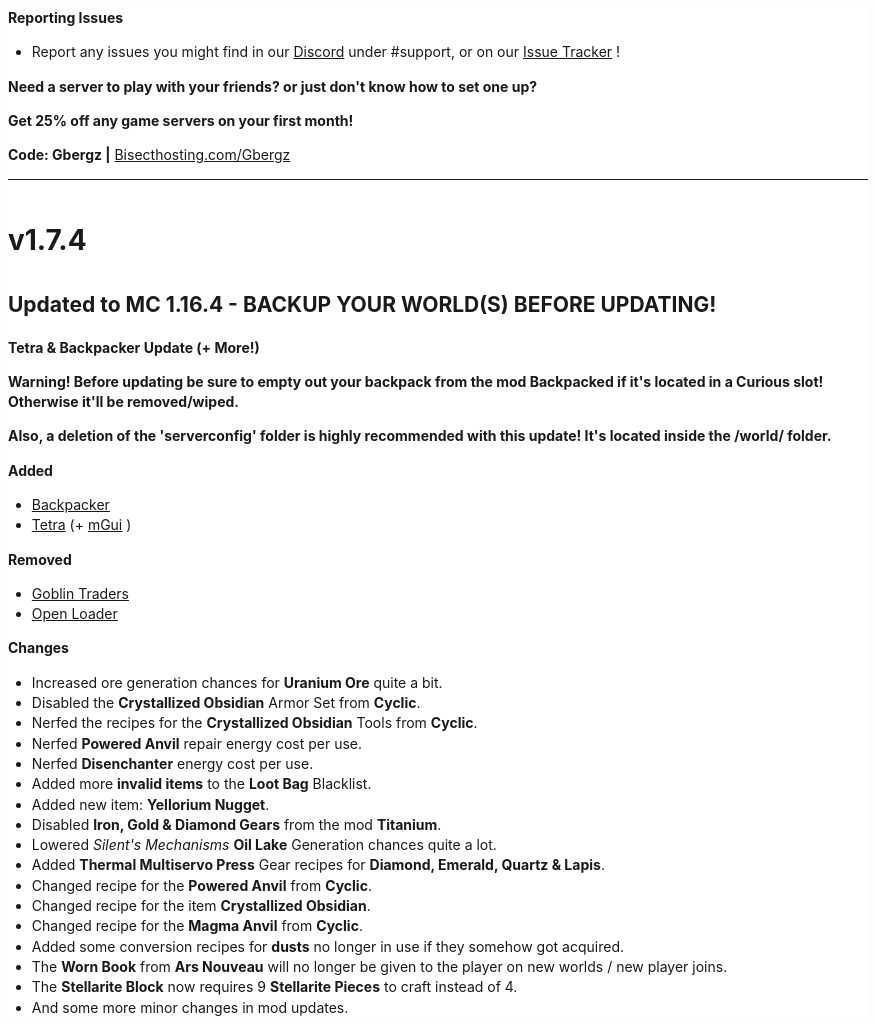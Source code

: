 
**Reporting Issues**
- Report any issues you might find in our [Discord](https://discord.io/TeamTNP) under #support, or on our [Issue Tracker](https://github.com/The-Nexus-Project/Limitless-3/issues) !



**Need a server to play with your friends? or just don't know how to set one up?**

**Get 25% off any game servers on your first month!**

**Code: Gbergz |** [Bisecthosting.com/Gbergz](https://bisecthosting.com/gbergz)

---------------

<h1>v1.7.4</h1>

<h2>Updated to MC 1.16.4 - BACKUP YOUR WORLD(S) BEFORE UPDATING!</h2>

**Tetra & Backpacker Update (+ More!)**

**Warning! Before updating be sure to empty out your backpack from the mod **Backpacked** if it's located in a Curious slot! Otherwise it'll be removed/wiped.**

**Also, a deletion of the 'serverconfig' folder is highly recommended with this update! It's located inside the /world/ folder.**

**Added**
- [Backpacker](https://www.curseforge.com/minecraft/mc-mods/backpacker)
- [Tetra](https://www.curseforge.com/minecraft/mc-mods/tetra) (+ [mGui](https://www.curseforge.com/minecraft/mc-mods/mgui) )


**Removed**
- [Goblin Traders](https://www.curseforge.com/minecraft/mc-mods/goblin-traders)
- [Open Loader](https://www.curseforge.com/minecraft/mc-mods/open-loader)


**Changes**
- Increased ore generation chances for **Uranium Ore** quite a bit.
- Disabled the **Crystallized Obsidian** Armor Set from **Cyclic**.
- Nerfed the recipes for the **Crystallized Obsidian** Tools from **Cyclic**.
- Nerfed **Powered Anvil** repair energy cost per use.
- Nerfed **Disenchanter** energy cost per use.
- Added more **invalid items** to the **Loot Bag** Blacklist.
- Added new item: **Yellorium Nugget**.
- Disabled **Iron, Gold & Diamond Gears** from the mod **Titanium**.
- Lowered *Silent's Mechanisms* **Oil Lake** Generation chances quite a lot.
- Added **Thermal Multiservo Press** Gear recipes for **Diamond, Emerald, Quartz & Lapis**.
- Changed recipe for the **Powered Anvil** from **Cyclic**.
- Changed recipe for the item **Crystallized Obsidian**.
- Changed recipe for the **Magma Anvil** from **Cyclic**.
- Added some conversion recipes for **dusts** no longer in use if they somehow got acquired.
- The **Worn Book** from **Ars Nouveau** will no longer be given to the player on new worlds / new player joins. 
- The **Stellarite Block** now requires 9 **Stellarite Pieces** to craft instead of 4.
- And some more minor changes in mod updates.

